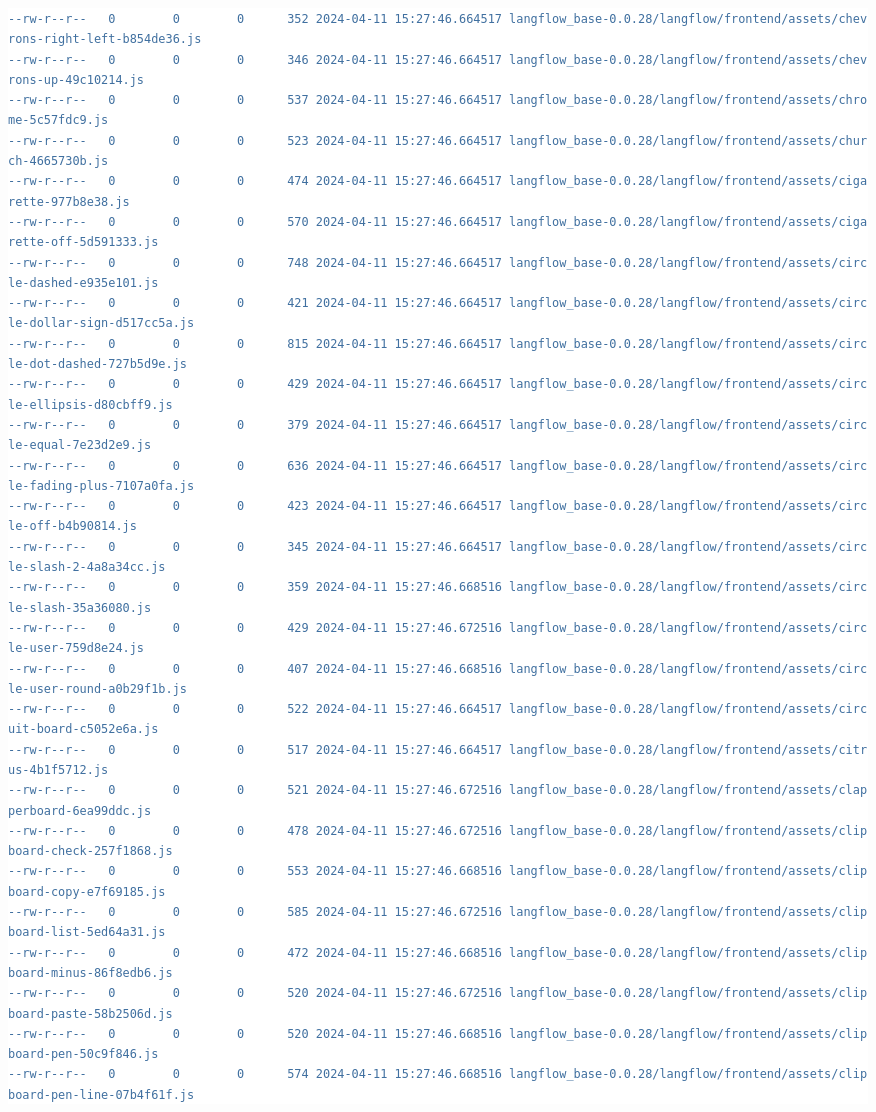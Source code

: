 ```diff
--rw-r--r--   0        0        0      352 2024-04-11 15:27:46.664517 langflow_base-0.0.28/langflow/frontend/assets/chevrons-right-left-b854de36.js
--rw-r--r--   0        0        0      346 2024-04-11 15:27:46.664517 langflow_base-0.0.28/langflow/frontend/assets/chevrons-up-49c10214.js
--rw-r--r--   0        0        0      537 2024-04-11 15:27:46.664517 langflow_base-0.0.28/langflow/frontend/assets/chrome-5c57fdc9.js
--rw-r--r--   0        0        0      523 2024-04-11 15:27:46.664517 langflow_base-0.0.28/langflow/frontend/assets/church-4665730b.js
--rw-r--r--   0        0        0      474 2024-04-11 15:27:46.664517 langflow_base-0.0.28/langflow/frontend/assets/cigarette-977b8e38.js
--rw-r--r--   0        0        0      570 2024-04-11 15:27:46.664517 langflow_base-0.0.28/langflow/frontend/assets/cigarette-off-5d591333.js
--rw-r--r--   0        0        0      748 2024-04-11 15:27:46.664517 langflow_base-0.0.28/langflow/frontend/assets/circle-dashed-e935e101.js
--rw-r--r--   0        0        0      421 2024-04-11 15:27:46.664517 langflow_base-0.0.28/langflow/frontend/assets/circle-dollar-sign-d517cc5a.js
--rw-r--r--   0        0        0      815 2024-04-11 15:27:46.664517 langflow_base-0.0.28/langflow/frontend/assets/circle-dot-dashed-727b5d9e.js
--rw-r--r--   0        0        0      429 2024-04-11 15:27:46.664517 langflow_base-0.0.28/langflow/frontend/assets/circle-ellipsis-d80cbff9.js
--rw-r--r--   0        0        0      379 2024-04-11 15:27:46.664517 langflow_base-0.0.28/langflow/frontend/assets/circle-equal-7e23d2e9.js
--rw-r--r--   0        0        0      636 2024-04-11 15:27:46.664517 langflow_base-0.0.28/langflow/frontend/assets/circle-fading-plus-7107a0fa.js
--rw-r--r--   0        0        0      423 2024-04-11 15:27:46.664517 langflow_base-0.0.28/langflow/frontend/assets/circle-off-b4b90814.js
--rw-r--r--   0        0        0      345 2024-04-11 15:27:46.664517 langflow_base-0.0.28/langflow/frontend/assets/circle-slash-2-4a8a34cc.js
--rw-r--r--   0        0        0      359 2024-04-11 15:27:46.668516 langflow_base-0.0.28/langflow/frontend/assets/circle-slash-35a36080.js
--rw-r--r--   0        0        0      429 2024-04-11 15:27:46.672516 langflow_base-0.0.28/langflow/frontend/assets/circle-user-759d8e24.js
--rw-r--r--   0        0        0      407 2024-04-11 15:27:46.668516 langflow_base-0.0.28/langflow/frontend/assets/circle-user-round-a0b29f1b.js
--rw-r--r--   0        0        0      522 2024-04-11 15:27:46.664517 langflow_base-0.0.28/langflow/frontend/assets/circuit-board-c5052e6a.js
--rw-r--r--   0        0        0      517 2024-04-11 15:27:46.664517 langflow_base-0.0.28/langflow/frontend/assets/citrus-4b1f5712.js
--rw-r--r--   0        0        0      521 2024-04-11 15:27:46.672516 langflow_base-0.0.28/langflow/frontend/assets/clapperboard-6ea99ddc.js
--rw-r--r--   0        0        0      478 2024-04-11 15:27:46.672516 langflow_base-0.0.28/langflow/frontend/assets/clipboard-check-257f1868.js
--rw-r--r--   0        0        0      553 2024-04-11 15:27:46.668516 langflow_base-0.0.28/langflow/frontend/assets/clipboard-copy-e7f69185.js
--rw-r--r--   0        0        0      585 2024-04-11 15:27:46.672516 langflow_base-0.0.28/langflow/frontend/assets/clipboard-list-5ed64a31.js
--rw-r--r--   0        0        0      472 2024-04-11 15:27:46.668516 langflow_base-0.0.28/langflow/frontend/assets/clipboard-minus-86f8edb6.js
--rw-r--r--   0        0        0      520 2024-04-11 15:27:46.672516 langflow_base-0.0.28/langflow/frontend/assets/clipboard-paste-58b2506d.js
--rw-r--r--   0        0        0      520 2024-04-11 15:27:46.668516 langflow_base-0.0.28/langflow/frontend/assets/clipboard-pen-50c9f846.js
--rw-r--r--   0        0        0      574 2024-04-11 15:27:46.668516 langflow_base-0.0.28/langflow/frontend/assets/clipboard-pen-line-07b4f61f.js
